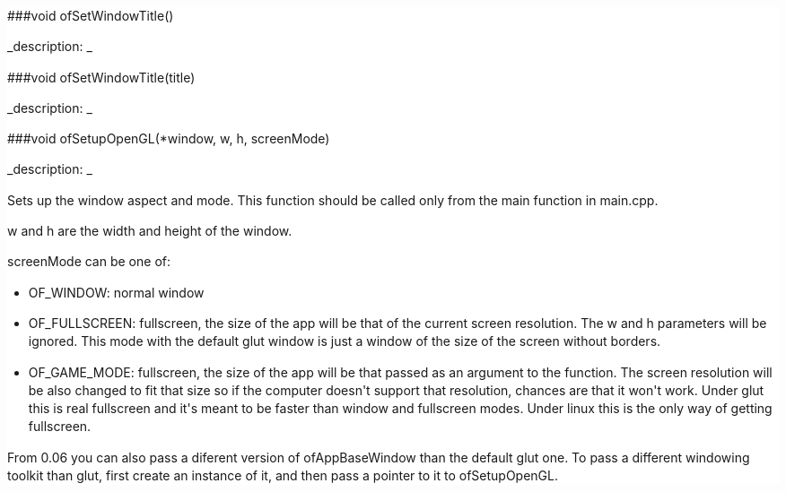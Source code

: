












###void ofSetWindowTitle()



_description: _

















###void ofSetWindowTitle(title)



_description: _









###void ofSetupOpenGL(*window, w, h, screenMode)



_description: _


Sets up the window aspect and mode. This function should be called only from the main function in main.cpp.

w and h are the width and height of the window.

screenMode can be one of:

- OF_WINDOW: normal window

- OF_FULLSCREEN: fullscreen, the size of the app will be that of the current screen resolution. The w and h parameters will be ignored. This mode with the default glut window is just a window of the size of the screen without borders.

- OF_GAME_MODE: fullscreen, the size of the app will be that passed as an argument to the function. The screen resolution will be also changed to fit that size so if the computer doesn't support that resolution, chances are that it won't work. Under glut this is real fullscreen and it's meant to be faster than window and fullscreen modes. Under linux this is the only way of getting fullscreen.


From 0.06 you can also pass a diferent version of ofAppBaseWindow than the default glut one. To pass a different windowing toolkit than glut, first create an instance of it, and then pass a pointer to it to ofSetupOpenGL.
